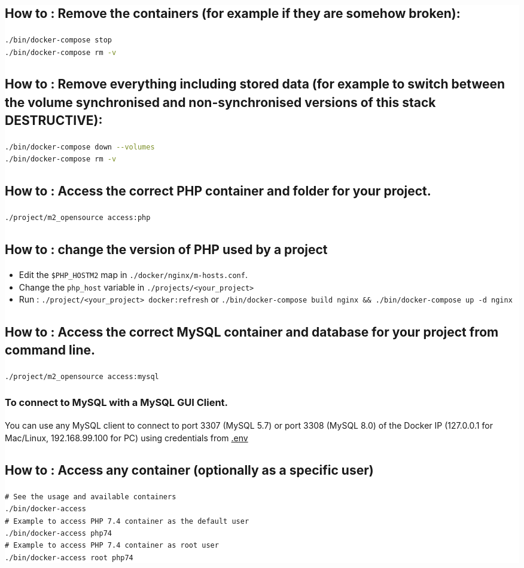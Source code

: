 ## How to : Remove the containers (for example if they are somehow broken):
```bash
./bin/docker-compose stop
./bin/docker-compose rm -v
```

## How to : Remove everything including stored data (for example to switch between the volume synchronised and non-synchronised versions of this stack **DESTRUCTIVE**):
```bash
./bin/docker-compose down --volumes
./bin/docker-compose rm -v
```

## How to : Access the correct PHP container and folder for your project.
```bash
./project/m2_opensource access:php
```

## How to : change the version of PHP used by a project

* Edit the `$PHP_HOSTM2` map in `./docker/nginx/m-hosts.conf`.
* Change the `php_host` variable in `./projects/<your_project>`
* Run : `./project/<your_project> docker:refresh` or 
 `./bin/docker-compose build nginx && ./bin/docker-compose up -d nginx`

## How to : Access the correct MySQL container and database for your project from command line.
```bash
./project/m2_opensource access:mysql
```

### To connect to MySQL with a MySQL GUI Client.

You can use any MySQL client to connect to port 3307 (MySQL 5.7) or port 3308 (MySQL 8.0) of the Docker IP (127.0.0.1 for Mac/Linux, 192.168.99.100 for PC) using credentials from [.env](.env)

## How to : Access any container (optionally as a specific user)
```
# See the usage and available containers
./bin/docker-access
# Example to access PHP 7.4 container as the default user
./bin/docker-access php74
# Example to access PHP 7.4 container as root user
./bin/docker-access root php74
```
